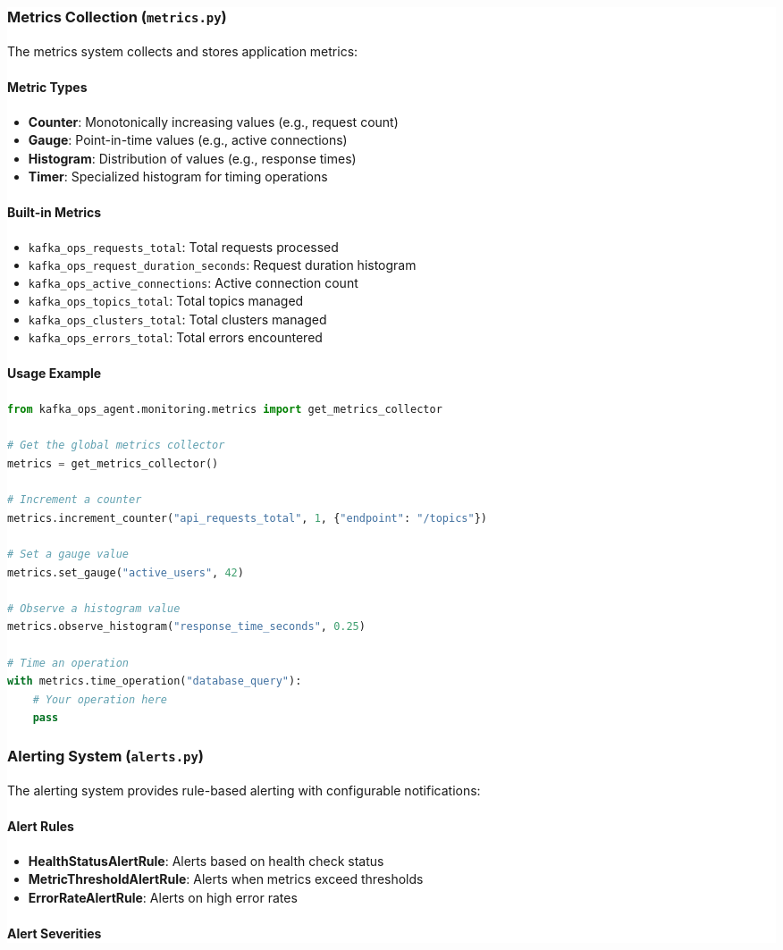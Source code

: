 ### Metrics Collection (`metrics.py`)

The metrics system collects and stores application metrics:

#### Metric Types

- **Counter**: Monotonically increasing values (e.g., request count)
- **Gauge**: Point-in-time values (e.g., active connections)
- **Histogram**: Distribution of values (e.g., response times)
- **Timer**: Specialized histogram for timing operations

#### Built-in Metrics

- `kafka_ops_requests_total`: Total requests processed
- `kafka_ops_request_duration_seconds`: Request duration histogram
- `kafka_ops_active_connections`: Active connection count
- `kafka_ops_topics_total`: Total topics managed
- `kafka_ops_clusters_total`: Total clusters managed
- `kafka_ops_errors_total`: Total errors encountered

#### Usage Example

```python
from kafka_ops_agent.monitoring.metrics import get_metrics_collector

# Get the global metrics collector
metrics = get_metrics_collector()

# Increment a counter
metrics.increment_counter("api_requests_total", 1, {"endpoint": "/topics"})

# Set a gauge value
metrics.set_gauge("active_users", 42)

# Observe a histogram value
metrics.observe_histogram("response_time_seconds", 0.25)

# Time an operation
with metrics.time_operation("database_query"):
    # Your operation here
    pass
```

### Alerting System (`alerts.py`)

The alerting system provides rule-based alerting with configurable notifications:

#### Alert Rules

- **HealthStatusAlertRule**: Alerts based on health check status
- **MetricThresholdAlertRule**: Alerts when metrics exceed thresholds
- **ErrorRateAlertRule**: Alerts on high error rates

#### Alert Severities
